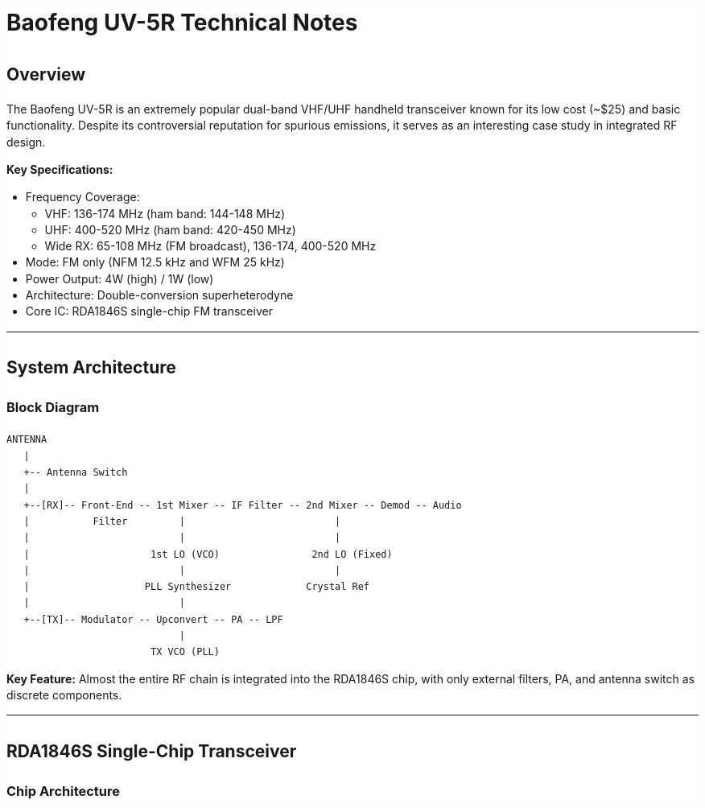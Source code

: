 # Baofeng UV-5R Technical Notes

## Overview

The Baofeng UV-5R is an extremely popular dual-band VHF/UHF handheld transceiver known for its low cost (~$25) and basic functionality. Despite its controversial reputation for spurious emissions, it serves as an interesting case study in integrated RF design.

**Key Specifications:**
- Frequency Coverage:
  - VHF: 136-174 MHz (ham band: 144-148 MHz)
  - UHF: 400-520 MHz (ham band: 420-450 MHz)
  - Wide RX: 65-108 MHz (FM broadcast), 136-174, 400-520 MHz
- Mode: FM only (NFM 12.5 kHz and WFM 25 kHz)
- Power Output: 4W (high) / 1W (low)
- Architecture: Double-conversion superheterodyne
- Core IC: RDA1846S single-chip FM transceiver

---

## System Architecture

### Block Diagram

```
ANTENNA
   |
   +-- Antenna Switch
   |
   +--[RX]-- Front-End -- 1st Mixer -- IF Filter -- 2nd Mixer -- Demod -- Audio
   |           Filter         |                          |
   |                          |                          |
   |                     1st LO (VCO)                2nd LO (Fixed)
   |                          |                          |
   |                    PLL Synthesizer             Crystal Ref
   |                          |
   +--[TX]-- Modulator -- Upconvert -- PA -- LPF
                              |
                         TX VCO (PLL)
```

**Key Feature:** Almost the entire RF chain is integrated into the RDA1846S chip, with only external filters, PA, and antenna switch as discrete components.

---

## RDA1846S Single-Chip Transceiver

### Chip Architecture
